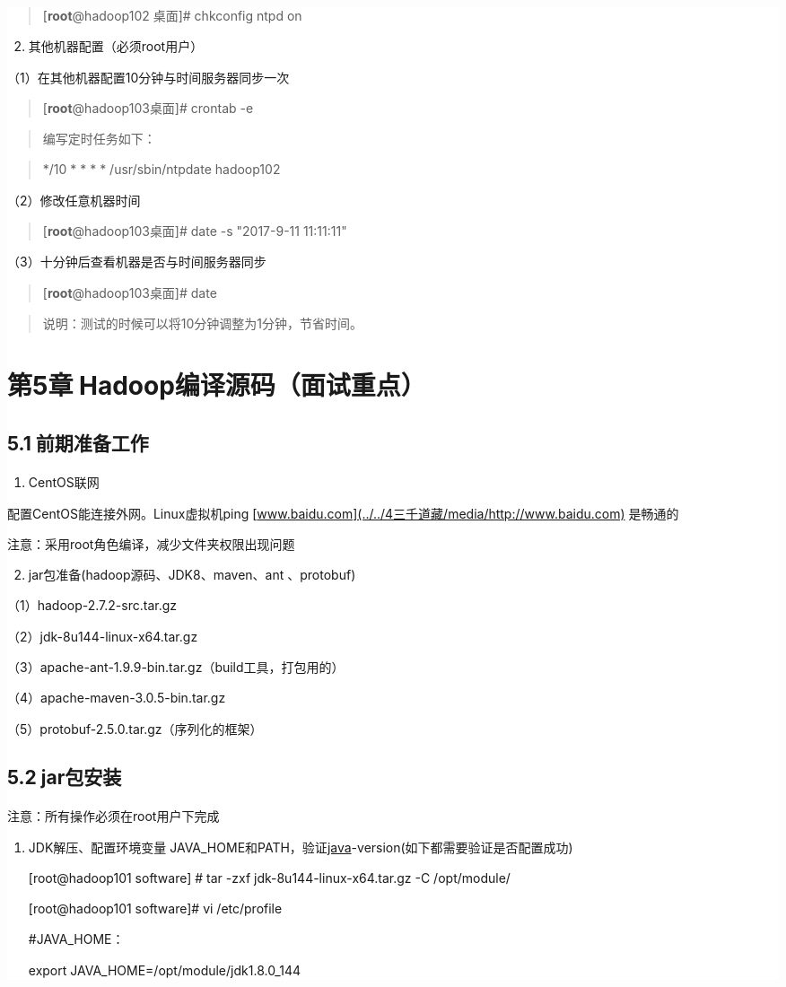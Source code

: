 >   [**root**\@hadoop102 桌面]\# chkconfig ntpd on

2. 其他机器配置（必须root用户）

（1）在其他机器配置10分钟与时间服务器同步一次

>   [**root**\@hadoop103桌面]\# crontab -e

>   编写定时任务如下：

>   \*/10 \* \* \* \* /usr/sbin/ntpdate hadoop102

（2）修改任意机器时间

>   [**root**\@hadoop103桌面]\# date -s "2017-9-11 11:11:11"

（3）十分钟后查看机器是否与时间服务器同步

>   [**root**\@hadoop103桌面]\# date

>   说明：测试的时候可以将10分钟调整为1分钟，节省时间。

# 第5章 Hadoop编译源码（面试重点）

## 5.1 前期准备工作

1. CentOS联网

配置CentOS能连接外网。Linux虚拟机ping [www.baidu.com](../../4三千道藏/media/http://www.baidu.com)
是畅通的

注意：采用root角色编译，减少文件夹权限出现问题

2. jar包准备(hadoop源码、JDK8、maven、ant 、protobuf)

（1）hadoop-2.7.2-src.tar.gz

（2）jdk-8u144-linux-x64.tar.gz

（3）apache-ant-1.9.9-bin.tar.gz（build工具，打包用的）

（4）apache-maven-3.0.5-bin.tar.gz

（5）protobuf-2.5.0.tar.gz（序列化的框架）

## 5.2 jar包安装

注意：所有操作必须在root用户下完成

1.  JDK解压、配置环境变量
    JAVA_HOME和PATH，验证[java](../../4三千道藏/media/http://lib.csdn.net/base/javase)-version(如下都需要验证是否配置成功)

    [root\@hadoop101 software] \# tar -zxf jdk-8u144-linux-x64.tar.gz -C
    /opt/module/

    [root\@hadoop101 software]\# vi /etc/profile

    \#JAVA_HOME：

    export JAVA_HOME=/opt/module/jdk1.8.0_144
